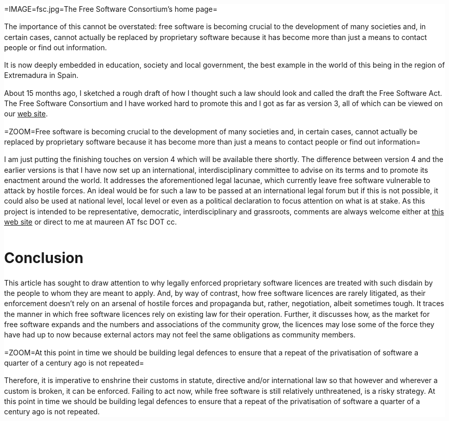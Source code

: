 
=IMAGE=fsc.jpg=The Free Software Consortium’s home page=

The importance of this cannot be overstated: free software is becoming crucial to the development of many societies and, in certain cases, cannot actually be replaced by proprietary software because it has become more than just a means to contact people or find out information.

It is now deeply embedded in education, society and local government, the best example in the world of this being in the region of Extremadura in Spain.

About 15 months ago, I sketched a rough draft of how I thought such a law should look and called the draft the Free Software Act. The Free Software Consortium and I have worked hard to promote this and I got as far as version 3, all of which can be viewed on our [web site](http://www.fsc.cc).


=ZOOM=Free software is becoming crucial to the development of many societies and, in certain cases, cannot actually be replaced by proprietary software because it has become more than just a means to contact people or find out information=

I am just putting the finishing touches on version 4 which will be available there shortly. The difference between version 4 and the earlier versions is that I have now set up an international, interdisciplinary committee to advise on its terms and to promote its enactment around the world. It addresses the aforementioned legal lacunae, which currently leave free software vulnerable to attack by hostile forces. An ideal would be for such a law to be passed at an international legal forum but if this is not possible, it could also be used at national level, local level or even as a political declaration to focus attention on what is at stake. As this project is intended to be representative, democratic, interdisciplinary and grassroots, comments are always welcome either at [this web site](http://www.fsc.cc) or direct to me at maureen AT fsc DOT cc.


# Conclusion

This article has sought to draw attention to why legally enforced proprietary software licences are treated with such disdain by the people to whom they are meant to apply. And, by way of contrast, how free software licences are rarely litigated, as their enforcement doesn’t rely on an arsenal of hostile forces and propaganda but, rather, negotiation, albeit sometimes tough. It traces the manner in which free software licences rely on existing law for their operation. Further, it discusses how, as the market for free software expands and the numbers and associations of the community grow, the licences may lose some of the force they have had up to now because external actors may not feel the same obligations as community members.


=ZOOM=At this point in time we should be building legal defences to ensure that a repeat of the privatisation of software a quarter of a century ago is not repeated=

Therefore, it is imperative to enshrine their customs in statute, directive and/or international law so that however and wherever a custom is broken, it can be enforced. Failing to act now, while free software is still relatively unthreatened, is a risky strategy. At this point in time we should be building legal defences to ensure that a repeat of the privatisation of software a quarter of a century ago is not repeated.

